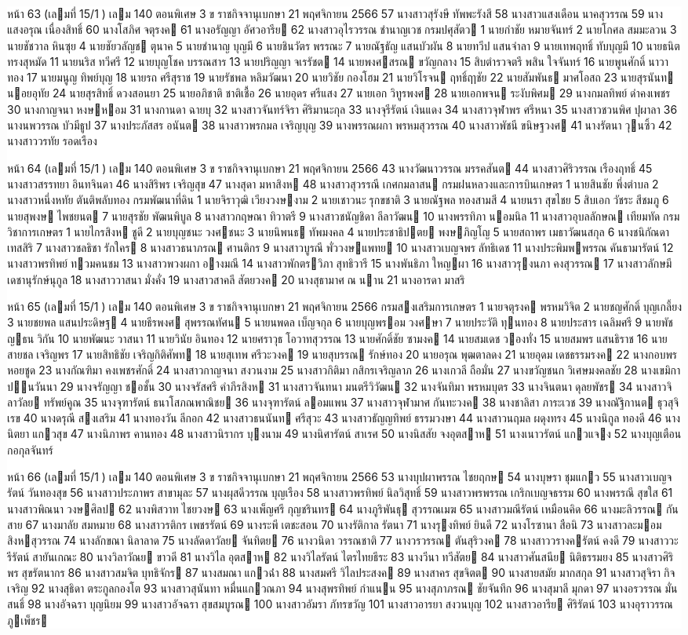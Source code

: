 หน้า 63 (เลมที่ 15/1 ) เลม 140 ตอนพิเศษ 3 ข ราชกิจจานุเบกษา 21 พฤศจิกายน 2566 57 นางสาวสุรังษี ทัพพะรังสี 58 นางสาวแสงเดือน นาคสุวรรณ 59 นางแสงอรุณ เนื่องสิทธิ์ 60 นางโสภิศ จตุรงค 61 นางอรัญญา อัศวอารีย 62 นางสาวอุไรวรรณ ชํานาญเวช กรมปศุสัตว 1 นายกําชัย หมายจันทร์ 2 นายโกศล สมมะลวน 3 นายชัชวาล หินซุย 4 นายชัยวลัญช ตุนาค 5 นายชํานาญ บุญมี 6 นายชินวัตร พรรณะ 7 นายณัฐธัญ แสนบัวผัน 8 นายทวีป แสนจําลา 9 นายเทพฤทธิ์ ทับบุญมี 10 นายธนิต ทรงสุหมัด 11 นายนริส ทวีศรี 12 นายบุญโชค บรรณสาร 13 นายปริญญา จเรรัชต 14 นายพงศสรณ ขวัญกลาง 15 สิบตํารวจตรี พสิน ใจจันทร์ 16 นายพูนศักดิ์ นาวาทอง 17 นายมนูญ ทิพย์บุญ 18 นายรถ ศรีสุราช 19 นายรัชพล หลิมวัฒนา 20 นายวิชัย กองโฮม 21 นายวิโรจน ฤทธิ์ฤาชัย 22 นายสัมพันธ มาศโอสถ 23 นายสุรนันท นอยอุทัย 24 นายสุรสิทธิ์ ดวงสอนยา 25 นายอภิชาติ ชาติเชื้อ 26 นายอุดร ศรีแสง 27 นายเอก วิทูรพงศ 28 นายเอกพจน ระงับพิศม 29 นางกมลทิพย์ ดําคงเพชร 30 นางกาญจนา หงษหอม 31 นางกานดา ฉายบุ 32 นางสาวจันทร์จิรา ศิริมานะกุล 33 นางจุรีรัตน์ เงินแดง 34 นางสาวจุฬาพร ศรีหนา 35 นางสาวชวนพิศ ปุผาลา 36 นางนพวรรณ บัวมีธูป 37 นางประภัสสร อนันต 38 นางสาวพรกมล เจริญบุญ 39 นางพรรณผกา พรหมสุวรรณ 40 นางสาวพัชนี ขนิษฐวงศ 41 นางรัตนา วุนซิ้ว 42 นางสาววรทัย รอดเรือง

หน้า 64 (เลมที่ 15/1 ) เลม 140 ตอนพิเศษ 3 ข ราชกิจจานุเบกษา 21 พฤศจิกายน 2566 43 นางวัฒนาวรรณ มรรคสันต 44 นางสาวศิริวรรณ เรืองฤทธิ์ 45 นางสาวสรรทยา อินทจินดา 46 นางสิริพร เจริญสุข 47 นางสุดา มหาสิงห 48 นางสาวสุวรรณี เกศกมลาสน กรมฝนหลวงและการบินเกษตร 1 นายสินชัย พึ่งตําบล 2 นางสาวหนึ่งหทัย ตันติพลับทอง กรมพัฒนาที่ดิน 1 นายจิราวุฒิ เวียงวงษงาม 2 นายเชาวนะ รุกขชาติ 3 นายณัฐพล ทองสามสี 4 นายนรา สุขไชย 5 สิบเอก วัชระ สีชมภู 6 นายสุพงษ ไพชยนต 7 นายสุรชัย พัฒนพิบูล 8 นางสาวกฤษณา ทิวาตรี 9 นางสาวชนัญชิดา ลีลาวัฒน 10 นางพรรทิภา นอมนิล 11 นางสาวอุบลลักษณ เทียมทัด กรมวิชาการเกษตร 1 นายไกรสิงห ชูดี 2 นายบุญชนะ วงศชนะ 3 นายนิพนธ ทัพมงคล 4 นายประชาธิปตย พงษภิญโญ 5 นายสถาพร เมธาวัฒนสกุล 6 นางชนิกัณดา เทสสิริ 7 นางสาวชลธิชา รักใคร 8 นางสาวธนาภรณ ศานติกร 9 นางสาวบูรณี พั่ววงษแพทย 10 นางสาวเบญจพร ลัทธิเดช 11 นางประพิมพพรรณ คันธามารัตน์ 12 นางสาวพรทิพย์ ทวมคนชม 13 นางสาวพวงผกา อางมณี 14 นางสาวพักตรวิภา สุทธิวารี 15 นางพันธิภา ใหญผา 16 นางสาวรุงนภา คงสุวรรณ 17 นางสาวลักษมี เดชานุรักษ์นุกูล 18 นางสาววาสนา มั่งคั่ง 19 นางสาวสาคลี สัตยวงค 20 นางสุธามาศ ณ นาน 21 นางอารดา มาสริ

หน้า 65 (เลมที่ 15/1 ) เลม 140 ตอนพิเศษ 3 ข ราชกิจจานุเบกษา 21 พฤศจิกายน 2566 กรมสงเสริมการเกษตร 1 นายจตุรงค พรหมวิจิต 2 นายชญศักดิ์ บุญเกลี้ยง 3 นายชยพล แสนประดิษฐ 4 นายธีรพงศ สุพรรณทัศน 5 นายนพดล เบ็ญจกุล 6 นายบุญพรอม วงศษา 7 นายประวัติ ทุนทอง 8 นายประสาร เฉลิมศรี 9 นายพัชญธน วิกัน 10 นายพัฒนะ วาสนา 11 นายวินัย อินทอง 12 นายศราวุธ โอวาทสุวรรณ 13 นายศักดิ์ชัย ซามงค 14 นายสมเดช วองทั่ง 15 นายสมพร แสนธิราช 16 นายสายชล เจริญพร 17 นายสิทธิชัย เจริญกิติศัพท 18 นายสุเทพ ศรีวะวงค 19 นายสุบรรณ รักษ์ทอง 20 นายอรุณ พุฒตาลดง 21 นายอุดม เดชธรรมรงค 22 นางกอบพร หอยชูด 23 นางกัณฑิมา คงเพชรศักดิ์ 24 นางสาวกาญจนา สงวนงาม 25 นางสาวกิติมา กสิกรเจริญลาภ 26 นางเกวลี ถือมั่น 27 นางขวัญชนก วิเศษมงคลชัย 28 นางเขมิกา ปนวันนา 29 นางจรัญญา ชอชั้น 30 นางจรัสศรี คําภีรสิงห 31 นางสาวจันทนา มนตรีวิวัฒน 32 นางจันทิมา พรหมบุตร 33 นางจินตนา ดุลยพัชร 34 นางสาวจิลาวัลย ทรัพย์คูณ 35 นางจุฑารัตน์ ธนาโสภณพาณิชย 36 นางจุฑารัตน์ ลอมแพน 37 นางสาวจุฬามาศ กันทะวงค 38 นางชาลิสา ภาระเวช 39 นางณัฐิกานต ธุวสุจิเรข 40 นางดรุณี สงเสริม 41 นางทองวัน ลีกอก 42 นางสาวธนนันท ศรีสุวะ 43 นางสาวธัญญทิพย์ ธรรมวงษา 44 นางสาวนฤมล ผดุงทรง 45 นางนิกูล ทองดี 46 นางนิตยา แกวสุข 47 นางนิภาพร คานทอง 48 นางสาวนิรากร บุงนาม 49 นางนิศารัตน์ สาเรศ 50 นางนิสสัย จงอุตสาห 51 นางเนาวรัตน์ แกวแจง 52 นางบุญเตือน กอกุลจันทร์

หน้า 66 (เลมที่ 15/1 ) เลม 140 ตอนพิเศษ 3 ข ราชกิจจานุเบกษา 21 พฤศจิกายน 2566 53 นางบุปผาพรรณ ไชยฤกษ 54 นางบุษรา ชุมแกว 55 นางสาวเบญจรัตน์ วันทองสุข 56 นางสาวประภาพร สาขามุละ 57 นางผุสดีวรรณ บุญเรือง 58 นางสาวพรทิพย์ นิลวิสุทธิ์ 59 นางสาวพรพรรณ เกริกเบญจธรรม 60 นางพรรณี สุขใส 61 นางสาวพิณนา วงษศิลป 62 นางพิสวาท ไชยวงษ 63 นางเพ็ญศรี กุญชรินทร 64 นางภูริพันธุ สุวรรณเมฆ 65 นางสาวมณีรัตน์ เหมือนคิด 66 นางมะลิวรรณ กันสาย 67 นางมาลัย สมหมาย 68 นางสาวรติกร เพชรรัตน์ 69 นางระพี เตชะสอน 70 นางรัติกาล รัตนา 71 นางรุงทิพย์ ยินดี 72 นางโรซานา สือนิ 73 นางสาวละมอม สิงหสุวรรณ 74 นางลักขณา นิลาลาด 75 นางลัดดาวัลย จันทิตย 76 นางวนิดา วรรณชาติ 77 นางวรวรรณ ตันสุริวงค 78 นางสาววรางครัตน์ คงดี 79 นางสาววะรีรัตน์ สายันเกณะ 80 นางวิลาวัณย ขาวดี 81 นางวิไล อุตสาห 82 นางวิไลรัตน์ ไตรไทยธีระ 83 นางวีนา ทวีสัตย 84 นางสาวศันสนีย นิติธรรมยง 85 นางสาวศิริพร สุขรัตนากร 86 นางสาวสมจิต บุทธิจักร 87 นางสมณา แกวฉ่ํา 88 นางสมศรี วิไลประสงค 89 นางสาคร สุขจิตต 90 นางสายสมัย มากสกุล 91 นางสาวสุจิรา กิจเจริญ 92 นางสุธิดา ตระกูลกองโต 93 นางสาวสุนันทา หมื่นแกวณภา 94 นางสุพรทิพย์ กําแนน 95 นางสุภาภรณ ชัยจันทึก 96 นางสุมาลี มุกดา 97 นางอรวรรณ มั่นสนธิ์ 98 นางอัจฉรา บุญนิยม 99 นางสาวอัจฉรา สุขสมบูรณ 100 นางสาวอัมรา ภัทรขวัญ 101 นางสาวอารยา สงวนบุญ 102 นางสาวอารีย ศิริรัตน์ 103 นางอุราวรรณ ภูเพ็ชร
